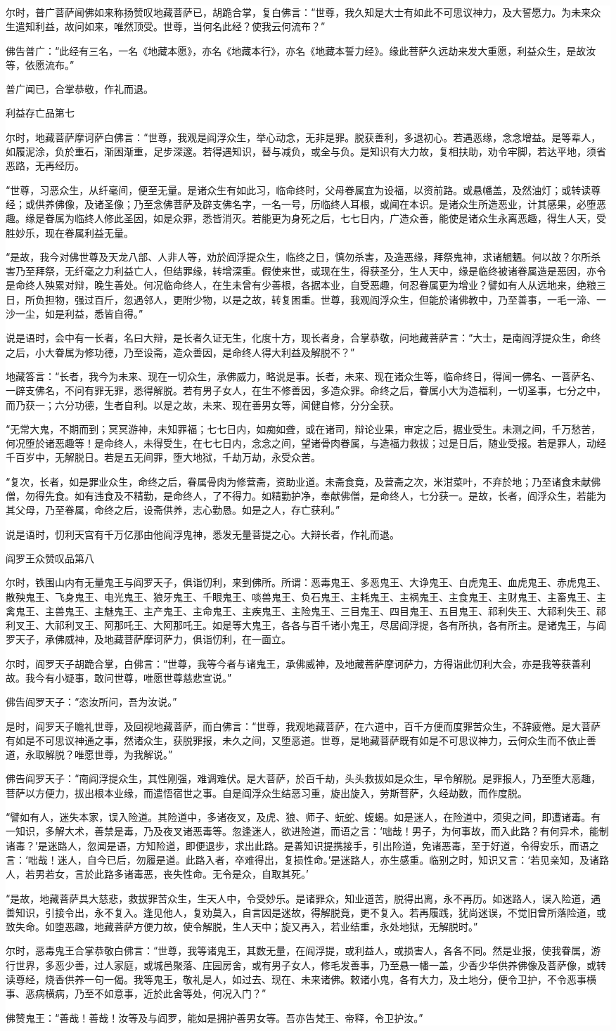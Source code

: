 尔时，普广菩萨闻佛如来称扬赞叹地藏菩萨已，胡跪合掌，复白佛言：“世尊，我久知是大士有如此不可思议神力，及大誓愿力。为未来众生遣知利益，故问如来，唯然顶受。世尊，当何名此经？使我云何流布？”

佛告普广：“此经有三名，一名《地藏本愿》，亦名《地藏本行》，亦名《地藏本誓力经》。缘此菩萨久远劫来发大重愿，利益众生，是故汝等，依愿流布。” 

普广闻已，合掌恭敬，作礼而退。 


利益存亡品第七 

尔时，地藏菩萨摩诃萨白佛言：“世尊，我观是阎浮众生，举心动念，无非是罪。脱获善利，多退初心。若遇恶缘，念念增益。是等辈人，如履泥涂，负於重石，渐困渐重，足步深邃。若得遇知识，替与减负，或全与负。是知识有大力故，复相扶助，劝令牢脚，若达平地，须省恶路，无再经历。

“世尊，习恶众生，从纤毫间，便至无量。是诸众生有如此习，临命终时，父母眷属宜为设福，以资前路。或悬幡盖，及然油灯；或转读尊经；或供养佛像，及诸圣像；乃至念佛菩萨及辟支佛名字，一名一号，历临终人耳根，或闻在本识。是诸众生所造恶业，计其感果，必堕恶趣。缘是眷属为临终人修此圣因，如是众罪，悉皆消灭。若能更为身死之后，七七日内，广造众善，能使是诸众生永离恶趣，得生人天，受胜妙乐，现在眷属利益无量。

“是故，我今对佛世尊及天龙八部、人非人等，劝於阎浮提众生，临终之日，慎勿杀害，及造恶缘，拜祭鬼神，求诸魍魉。何以故？尔所杀害乃至拜祭，无纤毫之力利益亡人，但结罪缘，转增深重。假使来世，或现在生，得获圣分，生人天中，缘是临终被诸眷属造是恶因，亦令是命终人殃累对辩，晚生善处。何况临命终人，在生未曾有少善根，各据本业，自受恶趣，何忍眷属更为增业？譬如有人从远地来，绝粮三日，所负担物，强过百斤，忽遇邻人，更附少物，以是之故，转复困重。世尊，我观阎浮众生，但能於诸佛教中，乃至善事，一毛一渧、一沙一尘，如是利益，悉皆自得。”

说是语时，会中有一长者，名曰大辩，是长者久证无生，化度十方，现长者身，合掌恭敬，问地藏菩萨言：“大士，是南阎浮提众生，命终之后，小大眷属为修功德，乃至设斋，造众善因，是命终人得大利益及解脱不？”

地藏答言：“长者，我今为未来、现在一切众生，承佛威力，略说是事。长者，未来、现在诸众生等，临命终日，得闻一佛名、一菩萨名、一辟支佛名，不问有罪无罪，悉得解脱。若有男子女人，在生不修善因，多造众罪。命终之后，眷属小大为造福利，一切圣事，七分之中，而乃获一；六分功德，生者自利。以是之故，未来、现在善男女等，闻健自修，分分全获。

“无常大鬼，不期而到；冥冥游神，未知罪福；七七日内，如痴如聋，或在诸司，辩论业果，审定之后，据业受生。未测之间，千万愁苦，何况堕於诸恶趣等！是命终人，未得受生，在七七日内，念念之间，望诸骨肉眷属，与造福力救拔；过是日后，随业受报。若是罪人，动经千百岁中，无解脱日。若是五无间罪，堕大地狱，千劫万劫，永受众苦。

“复次，长者，如是罪业众生，命终之后，眷属骨肉为修营斋，资助业道。未斋食竟，及营斋之次，米泔菜叶，不弃於地；乃至诸食未献佛僧，勿得先食。如有违食及不精勤，是命终人，了不得力。如精勤护净，奉献佛僧，是命终人，七分获一。是故，长者，阎浮众生，若能为其父母，乃至眷属，命终之后，设斋供养，志心勤恳。如是之人，存亡获利。”

说是语时，忉利天宫有千万亿那由他阎浮鬼神，悉发无量菩提之心。大辩长者，作礼而退。 


阎罗王众赞叹品第八 

尔时，铁围山内有无量鬼王与阎罗天子，俱诣忉利，来到佛所。所谓：恶毒鬼王、多恶鬼王、大诤鬼王、白虎鬼王、血虎鬼王、赤虎鬼王、散殃鬼王、飞身鬼王、电光鬼王、狼牙鬼王、千眼鬼王、啖兽鬼王、负石鬼王、主耗鬼王、主祸鬼王、主食鬼王、主财鬼王、主畜鬼王、主禽鬼王、主兽鬼王、主魅鬼王、主产鬼王、主命鬼王、主疾鬼王、主险鬼王、三目鬼王、四目鬼王、五目鬼王、祁利失王、大祁利失王、祁利叉王、大祁利叉王、阿那吒王、大阿那吒王。如是等大鬼王，各各与百千诸小鬼王，尽居阎浮提，各有所执，各有所主。是诸鬼王，与阎罗天子，承佛威神，及地藏菩萨摩诃萨力，俱诣忉利，在一面立。 

尔时，阎罗天子胡跪合掌，白佛言：“世尊，我等今者与诸鬼王，承佛威神，及地藏菩萨摩诃萨力，方得诣此忉利大会，亦是我等获善利故。我今有小疑事，敢问世尊，唯愿世尊慈悲宣说。”

佛告阎罗天子：“恣汝所问，吾为汝说。”

是时，阎罗天子瞻礼世尊，及回视地藏菩萨，而白佛言：“世尊，我观地藏菩萨，在六道中，百千方便而度罪苦众生，不辞疲倦。是大菩萨有如是不可思议神通之事，然诸众生，获脱罪报，未久之间，又堕恶道。世尊，是地藏菩萨既有如是不可思议神力，云何众生而不依止善道，永取解脱？唯愿世尊，为我解说。”

佛告阎罗天子：“南阎浮提众生，其性刚强，难调难伏。是大菩萨，於百千劫，头头救拔如是众生，早令解脱。是罪报人，乃至堕大恶趣，菩萨以方便力，拔出根本业缘，而遣悟宿世之事。自是阎浮众生结恶习重，旋出旋入，劳斯菩萨，久经劫数，而作度脱。

“譬如有人，迷失本家，误入险道。其险道中，多诸夜叉，及虎、狼、师子、蚖蛇、蝮蝎。如是迷人，在险道中，须臾之间，即遭诸毒。有一知识，多解大术，善禁是毒，乃及夜叉诸恶毒等。忽逢迷人，欲进险道，而语之言：‘咄哉！男子，为何事故，而入此路？有何异术，能制诸毒？’是迷路人，忽闻是语，方知险道，即便退步，求出此路。是善知识提携接手，引出险道，免诸恶毒，至于好道，令得安乐，而语之言：‘咄哉！迷人，自今已后，勿履是道。此路入者，卒难得出，复损性命。’是迷路人，亦生感重。临别之时，知识又言：‘若见亲知，及诸路人，若男若女，言於此路多诸毒恶，丧失性命。无令是众，自取其死。’

“是故，地藏菩萨具大慈悲，救拔罪苦众生，生天人中，令受妙乐。是诸罪众，知业道苦，脱得出离，永不再历。如迷路人，误入险道，遇善知识，引接令出，永不复入。逢见他人，复劝莫入，自言因是迷故，得解脱竟，更不复入。若再履践，犹尚迷误，不觉旧曾所落险道，或致失命。如堕恶趣，地藏菩萨方便力故，使令解脱，生人天中；旋又再入，若业结重，永处地狱，无解脱时。” 

尔时，恶毒鬼王合掌恭敬白佛言：“世尊，我等诸鬼王，其数无量，在阎浮提，或利益人，或损害人，各各不同。然是业报，使我眷属，游行世界，多恶少善，过人家庭，或城邑聚落、庄园房舍，或有男子女人，修毛发善事，乃至悬一幡一盖，少香少华供养佛像及菩萨像，或转读尊经，烧香供养一句一偈。我等鬼王，敬礼是人，如过去、现在、未来诸佛。敕诸小鬼，各有大力，及土地分，便令卫护，不令恶事横事、恶病横病，乃至不如意事，近於此舍等处，何况入门？”

佛赞鬼王：“善哉！善哉！汝等及与阎罗，能如是拥护善男女等。吾亦告梵王、帝释，令卫护汝。” 
